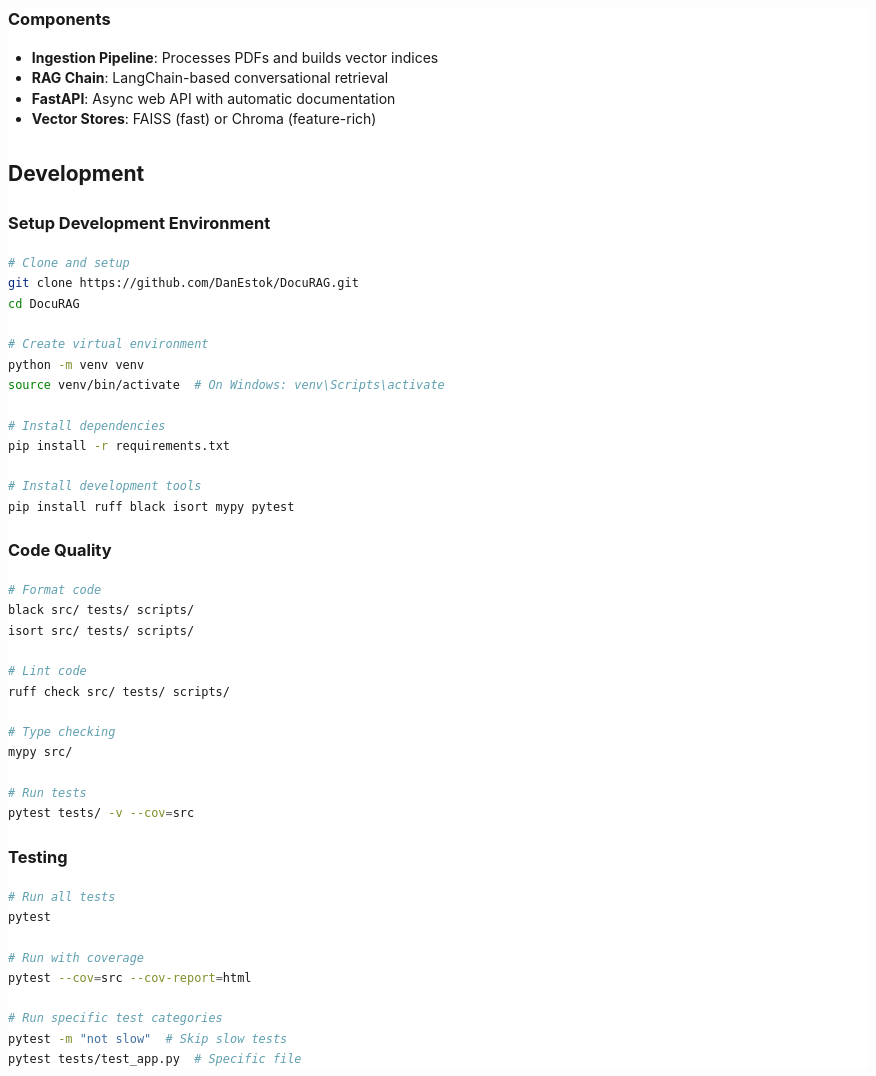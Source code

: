 ### Components

- **Ingestion Pipeline**: Processes PDFs and builds vector indices
- **RAG Chain**: LangChain-based conversational retrieval
- **FastAPI**: Async web API with automatic documentation
- **Vector Stores**: FAISS (fast) or Chroma (feature-rich)

## Development

### Setup Development Environment

```bash
# Clone and setup
git clone https://github.com/DanEstok/DocuRAG.git
cd DocuRAG

# Create virtual environment
python -m venv venv
source venv/bin/activate  # On Windows: venv\Scripts\activate

# Install dependencies
pip install -r requirements.txt

# Install development tools
pip install ruff black isort mypy pytest
```

### Code Quality

```bash
# Format code
black src/ tests/ scripts/
isort src/ tests/ scripts/

# Lint code
ruff check src/ tests/ scripts/

# Type checking
mypy src/

# Run tests
pytest tests/ -v --cov=src
```

### Testing

```bash
# Run all tests
pytest

# Run with coverage
pytest --cov=src --cov-report=html

# Run specific test categories
pytest -m "not slow"  # Skip slow tests
pytest tests/test_app.py  # Specific file
```

